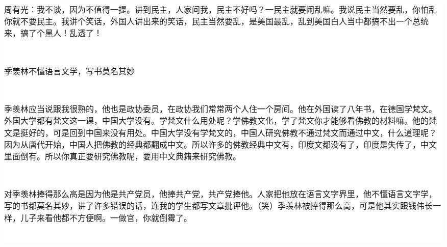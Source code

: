  </p>
 <p class="p2">
  <span class="s1">
   <font size="3">
    周有光：我不谈，因为不值得一提。讲到民主，人家问我，民主不好吗？一民主就要闹乱嘛。我说民主当然要乱，你怕乱你就不要民主。我讲个笑话，外国人讲出来的笑话，民主当然要乱，是美国最乱，乱到美国白人当中都搞不出一个总统来，搞了个黑人！乱透了！
   </font>
  </span>
 </p>
 <p class="p1">
  <font size="3">
   <span class="s1">
   </span>
   <br/>
  </font>
 </p>
 <p class="p2">
  <span class="s1">
   <font size="3">
    季羡林不懂语言文学，写书莫名其妙
   </font>
  </span>
 </p>
 <p class="p1">
  <font size="3">
   <span class="s1">
   </span>
   <br/>
  </font>
 </p>
 <p class="p2">
  <span class="s1">
   <font size="3">
    季羡林应当说跟我很熟的，他也是政协委员，在政协我们常常两个人住一个房间。他在外国读了八年书，在德国学梵文。外国大学都有梵文这一课，中国大学没有。学梵文什么用处呢？学佛教文化，学了梵文你才能够看佛教的材料嘛。他的梵文是挺好的，可是回到中国来没有用处。中国大学没有学梵文的，中国人研究佛教不通过梵文而通过中文，什么道理呢？因为从唐代开始，中国人把佛教的经典都翻成中文。所以许多的佛教经典中文有，印度文都没有了，印度是失传了，中文里面倒有。所以你真正要研究佛教呢，要用中文典籍来研究佛教。
   </font>
  </span>
 </p>
 <p class="p1">
  <font size="3">
   <span class="s1">
   </span>
   <br/>
  </font>
 </p>
 <p class="p2">
  <span class="s1">
   <font size="3">
    对季羡林捧得那么高是因为他是共产党员，他捧共产党，共产党捧他。人家把他放在语言文字界里，他不懂语言文字学，写的书都莫名其妙，讲了许多错误的话，连我的学生都写文章批评他。（笑）季羡林被捧得那么高，可是他其实跟钱伟长一样，儿子来看他都不方便啊。一做官，你就倒霉了。
   </font>
  </span>
 </p>
 <p class="p1">
  <font size="3">
   <span class="s1">
   </span>
   <br/>
  </font>
 </p>
 <p class="p2">
  <span class="s1">
   <font size="3">